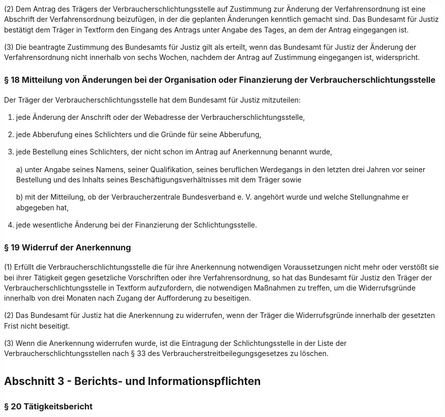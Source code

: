 (2) Dem Antrag des Trägers der Verbraucherschlichtungsstelle auf Zustimmung zur Änderung der Verfahrensordnung ist eine Abschrift der Verfahrensordnung beizufügen, in der die geplanten Änderungen kenntlich gemacht sind. Das Bundesamt für Justiz bestätigt dem Träger in Textform den Eingang des Antrags unter Angabe des Tages, an dem der Antrag eingegangen ist.

(3) Die beantragte Zustimmung des Bundesamts für Justiz gilt als erteilt, wenn das Bundesamt für Justiz der Änderung der Verfahrensordnung nicht innerhalb von sechs Wochen, nachdem der Antrag auf Zustimmung eingegangen ist, widerspricht.


### § 18 Mitteilung von Änderungen bei der Organisation oder Finanzierung der Verbraucherschlichtungsstelle

Der Träger der Verbraucherschlichtungsstelle hat dem Bundesamt für Justiz mitzuteilen:

1.  jede Änderung der Anschrift oder der Webadresse der Verbraucherschlichtungsstelle,


2.  jede Abberufung eines Schlichters und die Gründe für seine Abberufung,


3.  jede Bestellung eines Schlichters, der nicht schon im Antrag auf Anerkennung benannt wurde,

    a)  unter Angabe seines Namens, seiner Qualifikation, seines beruflichen Werdegangs in den letzten drei Jahren vor seiner Bestellung und des Inhalts seines Beschäftigungsverhältnisses mit dem Träger sowie


    b)  mit der Mitteilung, ob der Verbraucherzentrale Bundesverband e. V. angehört wurde und welche Stellungnahme er abgegeben hat,





4.  jede wesentliche Änderung bei der Finanzierung der Schlichtungsstelle.





### § 19 Widerruf der Anerkennung

(1) Erfüllt die Verbraucherschlichtungsstelle die für ihre Anerkennung notwendigen Voraussetzungen nicht mehr oder verstößt sie bei ihrer Tätigkeit gegen gesetzliche Vorschriften oder ihre Verfahrensordnung, so hat das Bundesamt für Justiz den Träger der Verbraucherschlichtungsstelle in Textform aufzufordern, die notwendigen Maßnahmen zu treffen, um die Widerrufsgründe innerhalb von drei Monaten nach Zugang der Aufforderung zu beseitigen.

(2) Das Bundesamt für Justiz hat die Anerkennung zu widerrufen, wenn der Träger die Widerrufsgründe innerhalb der gesetzten Frist nicht beseitigt.

(3) Wenn die Anerkennung widerrufen wurde, ist die Eintragung der Schlichtungsstelle in der Liste der Verbraucherschlichtungsstellen nach § 33 des Verbraucherstreitbeilegungsgesetzes zu löschen.


## Abschnitt 3 - Berichts- und Informationspflichten


### § 20 Tätigkeitsbericht
